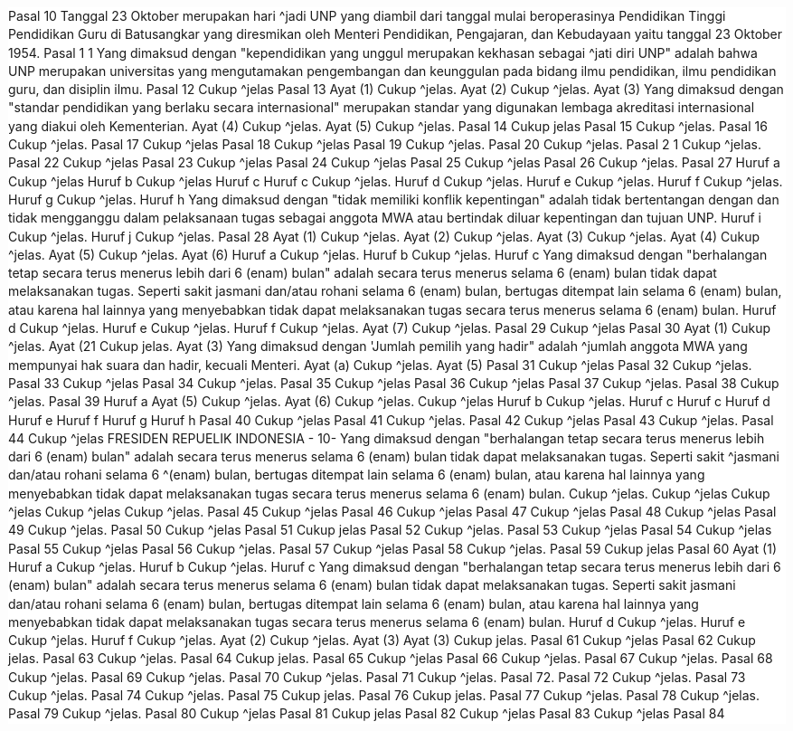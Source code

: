 Pasal 10
Tanggal 23 Oktober merupakan hari ^jadi UNP yang diambil dari tanggal mulai beroperasinya Pendidikan Tinggi Pendidikan Guru di Batusangkar yang diresmikan oleh Menteri Pendidikan, Pengajaran, dan Kebudayaan yaitu tanggal 23 Oktober 1954. Pasal 1 1 Yang dimaksud dengan "kependidikan yang unggul merupakan kekhasan sebagai ^jati diri UNP" adalah bahwa UNP merupakan universitas yang mengutamakan pengembangan dan keunggulan pada bidang ilmu pendidikan, ilmu pendidikan guru, dan disiplin ilmu. Pasal 12 Cukup ^jelas Pasal 13 Ayat (1) Cukup ^jelas. Ayat (2) Cukup ^jelas. Ayat (3) Yang dimaksud dengan "standar pendidikan yang berlaku secara internasional" merupakan standar yang digunakan lembaga akreditasi internasional yang diakui oleh Kementerian. Ayat (4) Cukup ^jelas. Ayat (5) Cukup ^jelas. Pasal 14 Cukup jelas Pasal 15 Cukup ^jelas. Pasal 16 Cukup ^jelas. Pasal 17 Cukup ^jelas Pasal 18 Cukup ^jelas Pasal 19 Cukup ^jelas. Pasal 20 Cukup ^jelas. Pasal 2 1 Cukup ^jelas. Pasal 22 Cukup ^jelas Pasal 23 Cukup ^jelas Pasal 24 Cukup ^jelas Pasal 25 Cukup ^jelas Pasal 26 Cukup ^jelas. Pasal 27 Huruf a Cukup ^jelas Huruf b Cukup ^jelas Huruf c Huruf c Cukup ^jelas. Huruf d Cukup ^jelas. Huruf e Cukup ^jelas. Huruf f Cukup ^jelas. Huruf g Cukup ^jelas. Huruf h Yang dimaksud dengan "tidak memiliki konflik kepentingan" adalah tidak bertentangan dengan dan tidak mengganggu dalam pelaksanaan tugas sebagai anggota MWA atau bertindak diluar kepentingan dan tujuan UNP. Huruf i Cukup ^jelas. Huruf j Cukup ^jelas. Pasal 28 Ayat (1) Cukup ^jelas. Ayat (2) Cukup ^jelas. Ayat (3) Cukup ^jelas. Ayat (4) Cukup ^jelas. Ayat (5) Cukup ^jelas. Ayat (6) Huruf a Cukup ^jelas. Huruf b Cukup ^jelas. Huruf c Yang dimaksud dengan "berhalangan tetap secara terus menerus lebih dari 6 (enam) bulan" adalah secara terus menerus selama 6 (enam) bulan tidak dapat melaksanakan tugas. Seperti sakit jasmani dan/atau rohani selama 6 (enam) bulan, bertugas ditempat lain selama 6 (enam) bulan, atau karena hal lainnya yang menyebabkan tidak dapat melaksanakan tugas secara terus menerus selama 6 (enam) bulan. Huruf d Cukup ^jelas. Huruf e Cukup ^jelas. Huruf f Cukup ^jelas. Ayat (7) Cukup ^jelas. Pasal 29 Cukup ^jelas Pasal 30 Ayat (1) Cukup ^jelas. Ayat (21 Cukup jelas. Ayat (3) Yang dimaksud dengan 'Jumlah pemilih yang hadir" adalah ^jumlah anggota MWA yang mempunyai hak suara dan hadir, kecuali Menteri. Ayat (a) Cukup ^jelas. Ayat (5) Pasal 31 Cukup ^jelas Pasal 32 Cukup ^jelas. Pasal 33 Cukup ^jelas Pasal 34 Cukup ^jelas. Pasal 35 Cukup ^jelas Pasal 36 Cukup ^jelas Pasal 37 Cukup ^jelas. Pasal 38 Cukup ^jelas. Pasal 39 Huruf a Ayat (5) Cukup ^jelas. Ayat (6) Cukup ^jelas. Cukup ^jelas Huruf b Cukup ^jelas. Huruf c Huruf c Huruf d Huruf e Huruf f Huruf g Huruf h Pasal 40 Cukup ^jelas Pasal 41 Cukup ^jelas. Pasal 42 Cukup ^jelas Pasal 43 Cukup ^jelas. Pasal 44 Cukup ^jelas FRESIDEN REPUELIK INDONESIA - 10- Yang dimaksud dengan "berhalangan tetap secara terus menerus lebih dari 6 (enam) bulan" adalah secara terus menerus selama 6 (enam) bulan tidak dapat melaksanakan tugas. Seperti sakit ^jasmani dan/atau rohani selama 6 ^(enam) bulan, bertugas ditempat lain selama 6 (enam) bulan, atau karena hal lainnya yang menyebabkan tidak dapat melaksanakan tugas secara terus menerus selama 6 (enam) bulan. Cukup ^jelas. Cukup ^jelas Cukup ^jelas Cukup ^jelas Cukup ^jelas. Pasal 45 Cukup ^jelas Pasal 46 Cukup ^jelas Pasal 47 Cukup ^jelas Pasal 48 Cukup ^jelas Pasal 49 Cukup ^jelas. Pasal 50 Cukup ^jelas Pasal 51 Cukup jelas Pasal 52 Cukup ^jelas. Pasal 53 Cukup ^jelas Pasal 54 Cukup ^jelas Pasal 55 Cukup ^jelas Pasal 56 Cukup ^jelas. Pasal 57 Cukup ^jelas Pasal 58 Cukup ^jelas. Pasal 59 Cukup jelas Pasal 60 Ayat (1) Huruf a Cukup ^jelas. Huruf b Cukup ^jelas. Huruf c Yang dimaksud dengan "berhalangan tetap secara terus menerus lebih dari 6 (enam) bulan" adalah secara terus menerus selama 6 (enam) bulan tidak dapat melaksanakan tugas. Seperti sakit jasmani dan/atau rohani selama 6 (enam) bulan, bertugas ditempat lain selama 6 (enam) bulan, atau karena hal lainnya yang menyebabkan tidak dapat melaksanakan tugas secara terus menerus selama 6 (enam) bulan. Huruf d Cukup ^jelas. Huruf e Cukup ^jelas. Huruf f Cukup ^jelas. Ayat (2) Cukup ^jelas. Ayat (3) Ayat (3) Cukup jelas. Pasal 61 Cukup ^jelas Pasal 62 Cukup jelas. Pasal 63 Cukup ^jelas. Pasal 64 Cukup jelas. Pasal 65 Cukup ^jelas Pasal 66 Cukup ^jelas. Pasal 67 Cukup ^jelas. Pasal 68 Cukup ^jelas. Pasal 69 Cukup ^jelas. Pasal 70 Cukup ^jelas. Pasal 71 Cukup ^jelas. Pasal 72. Pasal 72 Cukup ^jelas. Pasal 73 Cukup ^jelas. Pasal 74 Cukup ^jelas. Pasal 75 Cukup jelas. Pasal 76 Cukup jelas. Pasal 77 Cukup ^jelas. Pasal 78 Cukup ^jelas. Pasal 79 Cukup ^jelas. Pasal 80 Cukup ^jelas Pasal 81 Cukup jelas Pasal 82 Cukup ^jelas Pasal 83 Cukup ^jelas
Pasal 84